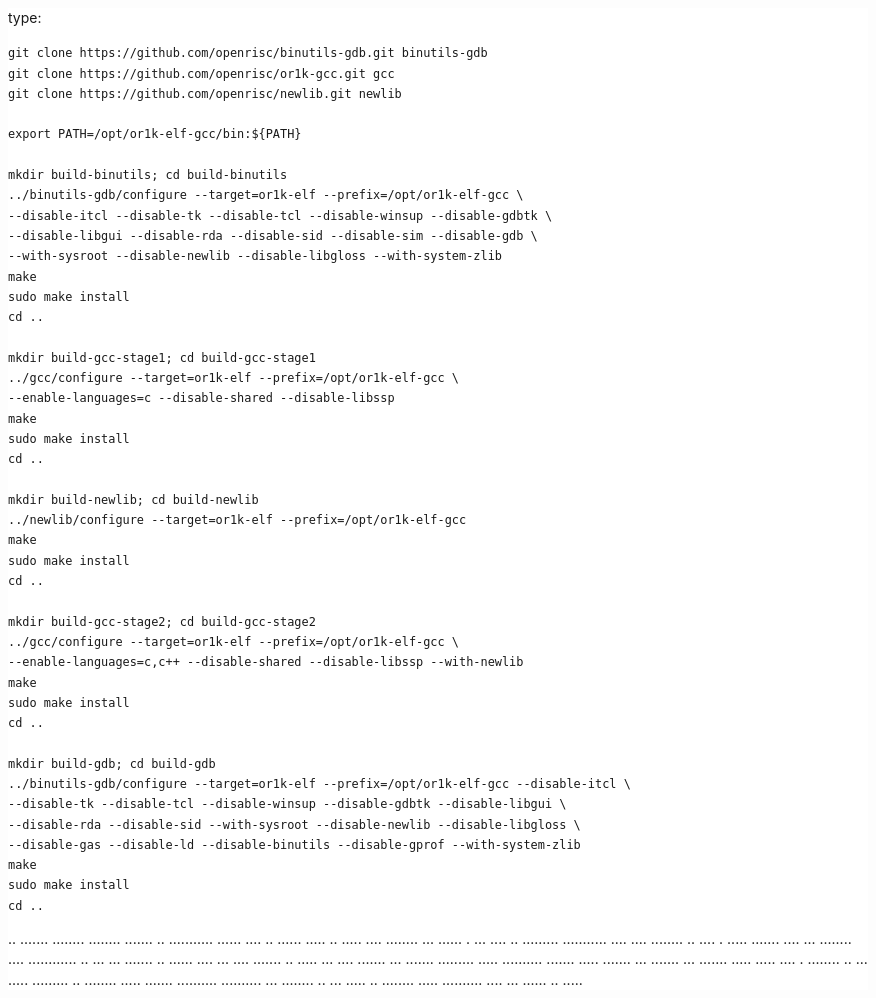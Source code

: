 type:

```
git clone https://github.com/openrisc/binutils-gdb.git binutils-gdb
git clone https://github.com/openrisc/or1k-gcc.git gcc
git clone https://github.com/openrisc/newlib.git newlib

export PATH=/opt/or1k-elf-gcc/bin:${PATH}

mkdir build-binutils; cd build-binutils
../binutils-gdb/configure --target=or1k-elf --prefix=/opt/or1k-elf-gcc \
--disable-itcl --disable-tk --disable-tcl --disable-winsup --disable-gdbtk \
--disable-libgui --disable-rda --disable-sid --disable-sim --disable-gdb \
--with-sysroot --disable-newlib --disable-libgloss --with-system-zlib
make
sudo make install
cd ..

mkdir build-gcc-stage1; cd build-gcc-stage1
../gcc/configure --target=or1k-elf --prefix=/opt/or1k-elf-gcc \
--enable-languages=c --disable-shared --disable-libssp
make
sudo make install
cd ..

mkdir build-newlib; cd build-newlib
../newlib/configure --target=or1k-elf --prefix=/opt/or1k-elf-gcc
make
sudo make install
cd ..

mkdir build-gcc-stage2; cd build-gcc-stage2
../gcc/configure --target=or1k-elf --prefix=/opt/or1k-elf-gcc \
--enable-languages=c,c++ --disable-shared --disable-libssp --with-newlib
make
sudo make install
cd ..

mkdir build-gdb; cd build-gdb
../binutils-gdb/configure --target=or1k-elf --prefix=/opt/or1k-elf-gcc --disable-itcl \
--disable-tk --disable-tcl --disable-winsup --disable-gdbtk --disable-libgui \
--disable-rda --disable-sid --with-sysroot --disable-newlib --disable-libgloss \
--disable-gas --disable-ld --disable-binutils --disable-gprof --with-system-zlib
make
sudo make install
cd ..
```

.. ....... ........ ........ ....... .. ........... ...... .... .. ...... ..... .. ..... .... ........ ... ...... . ... .... .. ......... ........... .... .... ........ .. .... . ..... ....... .... ... ........ .... ............ .. ... ... ....... .. ...... .... ... .... ....... .. ..... ... .... ....... ... ....... ......... ..... .......... ....... ..... ....... ... ....... ... ....... ..... ..... .... . ........ .. ... ..... ......... .. ........ ..... ....... .......... .......... ... ........ .. ... ..... .. ........ ..... .......... .... ... ...... .. .....
